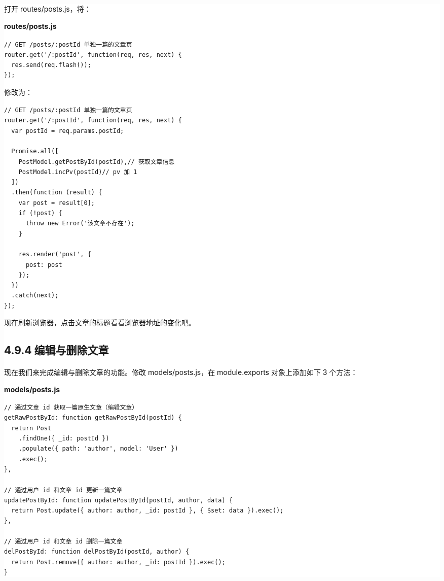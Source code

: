 打开 routes/posts.js，将：

**routes/posts.js**

```
// GET /posts/:postId 单独一篇的文章页
router.get('/:postId', function(req, res, next) {
  res.send(req.flash());
});
```

修改为：

```
// GET /posts/:postId 单独一篇的文章页
router.get('/:postId', function(req, res, next) {
  var postId = req.params.postId;

  Promise.all([
    PostModel.getPostById(postId),// 获取文章信息
    PostModel.incPv(postId)// pv 加 1
  ])
  .then(function (result) {
    var post = result[0];
    if (!post) {
      throw new Error('该文章不存在');
    }

    res.render('post', {
      post: post
    });
  })
  .catch(next);
});
```

现在刷新浏览器，点击文章的标题看看浏览器地址的变化吧。

## 4.9.4 编辑与删除文章

现在我们来完成编辑与删除文章的功能。修改 models/posts.js，在 module.exports 对象上添加如下 3 个方法：

**models/posts.js**

```
// 通过文章 id 获取一篇原生文章（编辑文章）
getRawPostById: function getRawPostById(postId) {
  return Post
    .findOne({ _id: postId })
    .populate({ path: 'author', model: 'User' })
    .exec();
},

// 通过用户 id 和文章 id 更新一篇文章
updatePostById: function updatePostById(postId, author, data) {
  return Post.update({ author: author, _id: postId }, { $set: data }).exec();
},

// 通过用户 id 和文章 id 删除一篇文章
delPostById: function delPostById(postId, author) {
  return Post.remove({ author: author, _id: postId }).exec();
}
```
